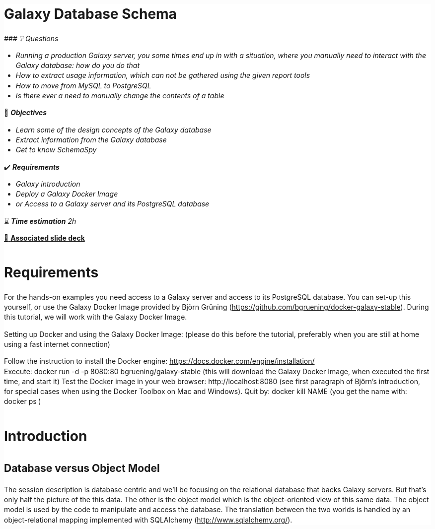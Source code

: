 Galaxy Database Schema
======================

*### :grey_question: Questions*

- *Running a production Galaxy server, you some times end up in with a situation, where you manually need to interact with the Galaxy database: how do you do that*
- *How to extract usage information, which can not be gathered using the given report tools*
- *How to move from MySQL to PostgreSQL*
- *Is there ever a need to manually change the contents of a table*

:dart: ***Objectives***

- *Learn some of the design concepts of the Galaxy database*
- *Extract information from the Galaxy database*
- *Get to know SchemaSpy*

:heavy_check_mark: ***Requirements***

- *Galaxy introduction*
- *Deploy a Galaxy Docker Image*
- *or Access to a Galaxy server and its PostgreSQL database*


:hourglass: ***Time estimation*** *2h*

[:book: **Associated slide deck**](https://bgruening.github.io/training-material/Admin-Corner/slides/database_schema.html)



# Requirements
For the hands-on examples you need access to a Galaxy server and access to its PostgreSQL database. You can set-up this yourself, or use the Galaxy Docker Image provided by Björn Grüning (https://github.com/bgruening/docker-galaxy-stable). During this tutorial, we will work with the Galaxy Docker Image.

Setting up Docker and using the Galaxy Docker Image:
(please do this before the tutorial, preferably when you are still at home using a fast internet connection)

Follow the instruction to install the Docker engine: https://docs.docker.com/engine/installation/   
Execute:  docker run -d -p 8080:80 bgruening/galaxy-stable
(this will download the Galaxy Docker Image, when executed the first time, and
start it)
Test the Docker image in your web browser: http://localhost:8080
(see first paragraph of Björn’s introduction, for special cases when using the
Docker Toolbox on Mac and Windows). Quit by: docker kill NAME (you get the name with:  docker ps )

# Introduction

## Database versus Object Model
The session description is database centric and we’ll be focusing on the relational database that backs Galaxy servers.  But that’s only half the picture of the this data.  The other is the object model which is the object-oriented view of this same data.  The object model is used by the code to manipulate and access the database.  The translation between the two worlds is handled by an object-relational mapping implemented with SQLAlchemy (http://www.sqlalchemy.org/).
